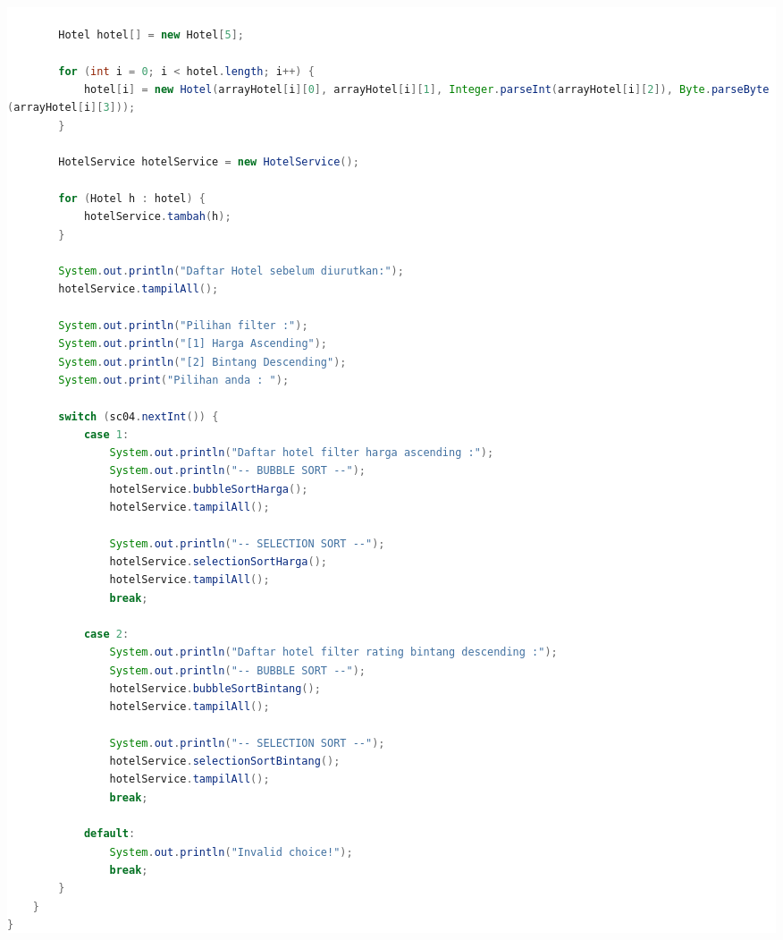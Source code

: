 ```java

        Hotel hotel[] = new Hotel[5];

        for (int i = 0; i < hotel.length; i++) {
            hotel[i] = new Hotel(arrayHotel[i][0], arrayHotel[i][1], Integer.parseInt(arrayHotel[i][2]), Byte.parseByte(arrayHotel[i][3]));
        }
        
        HotelService hotelService = new HotelService();

        for (Hotel h : hotel) {
            hotelService.tambah(h);
        }

        System.out.println("Daftar Hotel sebelum diurutkan:");
        hotelService.tampilAll();

        System.out.println("Pilihan filter :");
        System.out.println("[1] Harga Ascending");
        System.out.println("[2] Bintang Descending");
        System.out.print("Pilihan anda : ");

        switch (sc04.nextInt()) {
            case 1:
                System.out.println("Daftar hotel filter harga ascending :");
                System.out.println("-- BUBBLE SORT --");
                hotelService.bubbleSortHarga();
                hotelService.tampilAll();

                System.out.println("-- SELECTION SORT --");
                hotelService.selectionSortHarga();
                hotelService.tampilAll();
                break;

            case 2:
                System.out.println("Daftar hotel filter rating bintang descending :");
                System.out.println("-- BUBBLE SORT --");
                hotelService.bubbleSortBintang();
                hotelService.tampilAll();

                System.out.println("-- SELECTION SORT --");
                hotelService.selectionSortBintang();
                hotelService.tampilAll();
                break;

            default:
                System.out.println("Invalid choice!");
                break;
        }
    }
}
```
